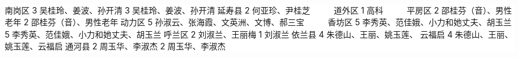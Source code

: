 <tr>
<td nowrap= >南岗区</td>
<td nowrap= >3</td>
<td>吴桂玲、姜波、孙开清</td>
<td>3</td>
<td>吴桂玲、姜波、孙开清</td>
</tr>
<tr>
<td nowrap= >延寿县</td>
<td nowrap= >2</td>
<td>何亚珍、尹桂芝</td>
<td>　</td>
<td>　</td>
</tr>
<tr>
<td nowrap= >道外区</td>
<td nowrap= >1</td>
<td>高科</td>
<td>　</td>
<td>　</td>
</tr>
<tr>
<td nowrap= >平房区</td>
<td nowrap= >2</td>
<td>邵桂芬（音）、男性老年</td>
<td>2</td>
<td>邵桂芬（音）、男性老年</td>
</tr>
<tr>
<td nowrap= >动力区</td>
<td nowrap= >5</td>
<td>孙淑云、张海霞、文英洲、文博、郝三宝</td>
<td>　</td>
<td>　</td>
</tr>
<tr>
<td nowrap= >香坊区</td>
<td nowrap= >5</td>
<td>李秀英、范佳娥、小力和她丈夫、胡玉兰</td>
<td>5</td>
<td>李秀英、范佳娥、小力和她丈夫、胡玉兰</td>
</tr>
<tr>
<td nowrap= >呼兰区</td>
<td nowrap= >2</td>
<td>刘淑兰、王丽梅</td>
<td>1</td>
<td>刘淑兰</td>
</tr>
<tr>
<td nowrap= >依兰县</td>
<td nowrap= >4</td>
<td>朱德山、王丽、姚玉莲、 云福启</td>
<td>4</td>
<td>朱德山、王丽、姚玉莲、云福启</td>
</tr>
<tr>
<td nowrap= >通河县</td>
<td nowrap= >2</td>
<td>周玉华、李淑杰</td>
<td>2</td>
<td>周玉华、李淑杰</td>
</tr>
<tr>